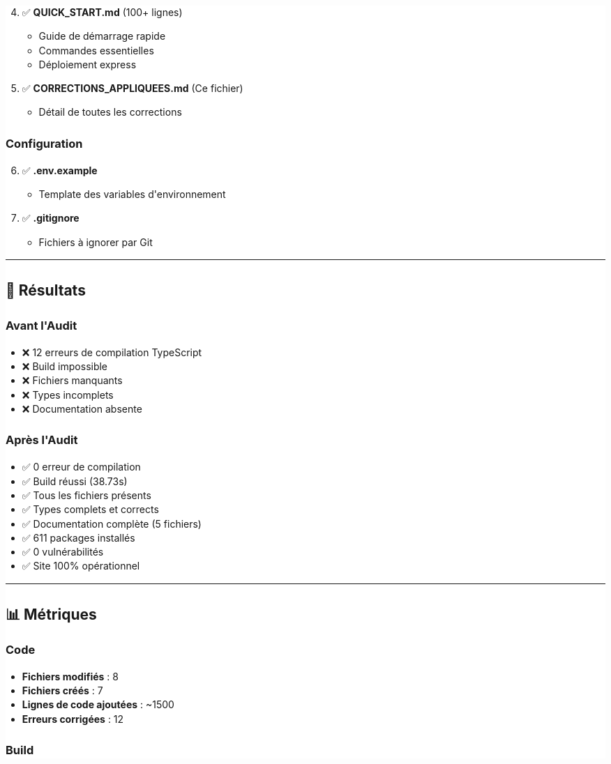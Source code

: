 4. ✅ **QUICK_START.md** (100+ lignes)
   - Guide de démarrage rapide
   - Commandes essentielles
   - Déploiement express

5. ✅ **CORRECTIONS_APPLIQUEES.md** (Ce fichier)
   - Détail de toutes les corrections

### Configuration

6. ✅ **.env.example**
   - Template des variables d'environnement

7. ✅ **.gitignore**
   - Fichiers à ignorer par Git

---

## 🎯 Résultats

### Avant l'Audit

- ❌ 12 erreurs de compilation TypeScript
- ❌ Build impossible
- ❌ Fichiers manquants
- ❌ Types incomplets
- ❌ Documentation absente

### Après l'Audit

- ✅ 0 erreur de compilation
- ✅ Build réussi (38.73s)
- ✅ Tous les fichiers présents
- ✅ Types complets et corrects
- ✅ Documentation complète (5 fichiers)
- ✅ 611 packages installés
- ✅ 0 vulnérabilités
- ✅ Site 100% opérationnel

---

## 📊 Métriques

### Code

- **Fichiers modifiés** : 8
- **Fichiers créés** : 7
- **Lignes de code ajoutées** : ~1500
- **Erreurs corrigées** : 12

### Build
